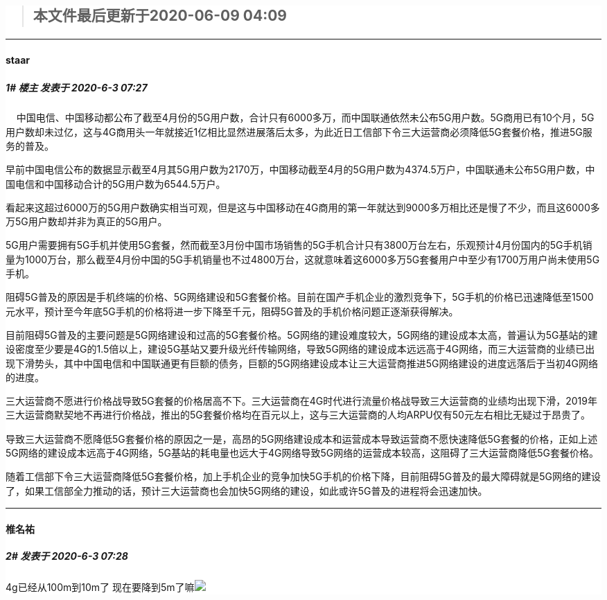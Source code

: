 > ## **本文件最后更新于2020-06-09 04:09** 



-----

####  staar  
##### 1#       楼主       发表于 2020-6-3 07:27




    中国电信、中国移动都公布了截至4月份的5G用户数，合计只有6000多万，而中国联通依然未公布5G用户数。5G商用已有10个月，5G用户数却未过亿，这与4G商用头一年就接近1亿相比显然进展落后太多，为此近日工信部下令三大运营商必须降低5G套餐价格，推进5G服务的普及。




早前中国电信公布的数据显示截至4月其5G用户数为2170万，中国移动截至4月的5G用户数为4374.5万户，中国联通未公布5G用户数，中国电信和中国移动合计的5G用户数为6544.5万户。


看起来这超过6000万的5G用户数确实相当可观，但是这与中国移动在4G商用的第一年就达到9000多万相比还是慢了不少，而且这6000多万5G用户数却并非为真正的5G用户。


5G用户需要拥有5G手机并使用5G套餐，然而截至3月份中国市场销售的5G手机合计只有3800万台左右，乐观预计4月份国内的5G手机销量为1000万台，那么截至4月份中国的5G手机销量也不过4800万台，这就意味着这6000多万5G套餐用户中至少有1700万用户尚未使用5G手机。




阻碍5G普及的原因是手机终端的价格、5G网络建设和5G套餐价格。目前在国产手机企业的激烈竞争下，5G手机的价格已迅速降低至1500元水平，预计至今年底5G手机的价格将进一步下降至千元，阻碍5G普及的手机价格问题正逐渐获得解决。


目前阻碍5G普及的主要问题是5G网络建设和过高的5G套餐价格。5G网络的建设难度较大，5G网络的建设成本太高，普遍认为5G基站的建设密度至少要是4G的1.5倍以上，建设5G基站又要升级光纤传输网络，导致5G网络的建设成本远远高于4G网络，而三大运营商的业绩已出现下滑势头，其中中国电信和中国联通更有巨额的债务，巨额的5G网络建设成本让三大运营商推进5G网络建设的进度远落后于当初4G网络的进度。




三大运营商不愿进行价格战导致5G套餐的价格居高不下。三大运营商在4G时代进行流量价格战导致三大运营商的业绩均出现下滑，2019年三大运营商默契地不再进行价格战，推出的5G套餐价格均在百元以上，这与三大运营商的人均ARPU仅有50元左右相比无疑过于昂贵了。


导致三大运营商不愿降低5G套餐价格的原因之一是，高昂的5G网络建设成本和运营成本导致运营商不愿快速降低5G套餐的价格，正如上述5G网络的建设成本远高于4G网络，5G基站的耗电量也远大于4G网络导致5G网络的运营成本较高，这阻碍了三大运营商降低5G套餐价格。


随着工信部下令三大运营商降低5G套餐价格，加上手机企业的竞争加快5G手机的价格下降，目前阻碍5G普及的最大障碍就是5G网络的建设了，如果工信部全力推动的话，预计三大运营商也会加快5G网络的建设，如此或许5G普及的进程将会迅速加快。







-----

####  椎名祐  
##### 2#       发表于 2020-6-3 07:28




4g已经从100m到10m了
现在要降到5m了嘛<img src="https://static.saraba1st.com/image/smiley/face2017/001.png" referrerpolicy="no-referrer">
